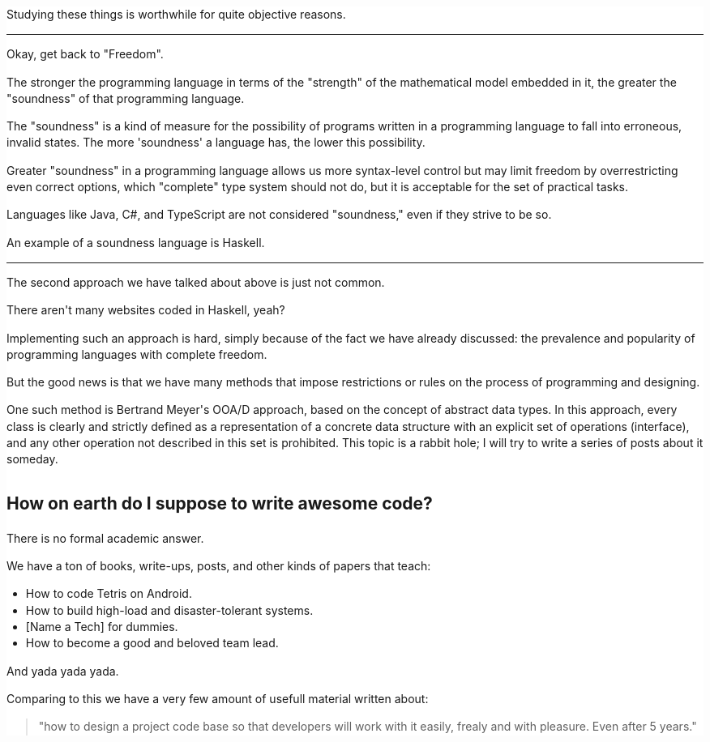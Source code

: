 Studying these things is worthwhile for quite objective reasons.


---

Okay, get back to "Freedom". 

The stronger the programming language in terms of the "strength" of the mathematical model embedded in it, the greater the "soundness" of that programming language.

The "soundness" is a kind of measure for the possibility of programs written in a programming language to fall into erroneous, invalid states. 
The more 'soundness' a language has, the lower this possibility.

Greater "soundness" in a programming language allows us more syntax-level control but may limit freedom by overrestricting even correct options, 
which "complete" type system should not do, but it is acceptable for the set of practical tasks. 

Languages like Java, C#, and TypeScript are not considered "soundness," even if they strive to be so. 

An example of a soundness language is Haskell.

---

The second approach we have talked about above is just not common. 

There aren't many websites coded in Haskell, yeah?

Implementing such an approach is hard, simply because of the fact we have already discussed: the prevalence and popularity of programming languages with complete freedom.

But the good news is that we have many methods that impose restrictions or rules on the process of programming and designing.

One such method is Bertrand Meyer's OOA/D approach, based on the concept of abstract data types. 
In this approach, every class is clearly and strictly defined as a representation of a concrete data structure with an explicit set of operations (interface), 
and any other operation not described in this set is prohibited.
This topic is a rabbit hole; I will try to write a series of posts about it someday. 


## How on earth do I suppose to write awesome code?

There is no formal academic answer.

We have a ton of books, write-ups, posts, and other kinds of papers that teach:

- How to code Tetris on Android.
- How to build high-load and disaster-tolerant systems.
- [Name a Tech] for dummies.
- How to become a good and beloved team lead.

And yada yada yada.

Comparing to this we have a very few amount of usefull material written about:

> "how to design a project code base so that developers will work with it easily, frealy and with pleasure. Even after 5 years."
